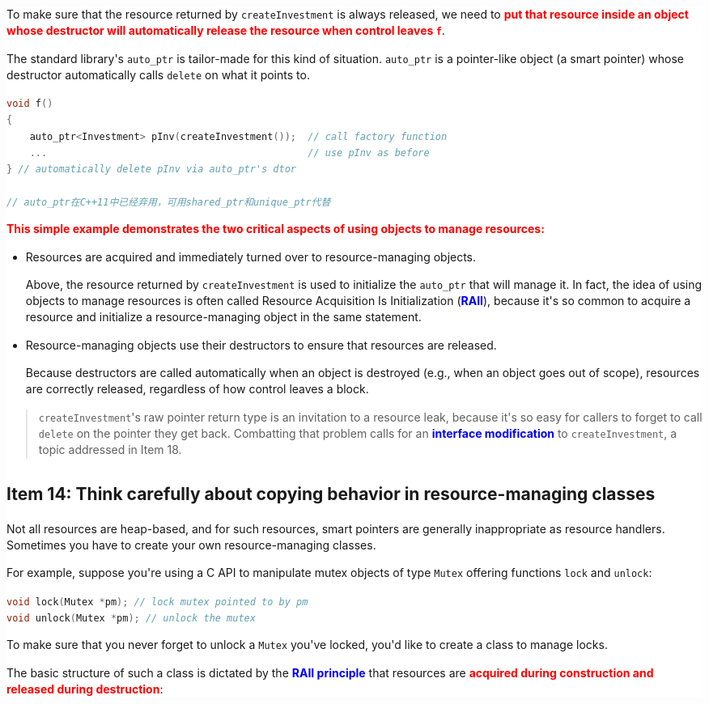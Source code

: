 To make sure that the resource returned by `createInvestment` is always released, we need to **<font color='red'>put that resource inside an object whose destructor will
automatically release the resource when control leaves `f`</font>**.

The standard library's `auto_ptr` is tailor-made for this kind of situation. `auto_ptr` is a pointer-like object (a smart pointer) whose destructor automatically calls `delete` on what it points to.

```c++
void f()
{
	auto_ptr<Investment> pInv(createInvestment()); 	// call factory function
	... 											// use pInv as before
} // automatically delete pInv via auto_ptr's dtor

// auto_ptr在C++11中已经弃用，可用shared_ptr和unique_ptr代替
```

**<font color='red'>This simple example demonstrates the two critical aspects of using objects to manage resources:</font>**

* Resources are acquired and immediately turned over to resource-managing objects.

  Above, the resource returned by `createInvestment` is used to initialize the `auto_ptr` that will manage it. In fact, the idea of using objects to manage resources is often called Resource Acquisition Is Initialization (**<font color='blue'>RAII</font>**), because it's so common to acquire a resource and initialize a resource-managing object in the same statement.

* Resource-managing objects use their destructors to ensure that resources are released.

  Because destructors are called automatically when an object is destroyed (e.g., when an object goes out of scope), resources are correctly released, regardless of how control leaves a block.

> `createInvestment`'s raw pointer return type is an invitation to a resource leak, because it's so easy for callers to forget to call `delete` on the pointer they get back. Combatting that problem calls for an **<font color='blue'>interface modification</font>** to `createInvestment`, a topic addressed in Item 18.

## Item 14: Think carefully about copying behavior in resource-managing classes
Not all resources are heap-based, and for such resources, smart pointers are generally inappropriate as resource handlers. Sometimes you have to create your own resource-managing classes.

For example, suppose you're using a C API to manipulate mutex objects of type `Mutex` offering functions `lock` and `unlock`:

```c++
void lock(Mutex *pm); // lock mutex pointed to by pm
void unlock(Mutex *pm); // unlock the mutex
```

To make sure that you never forget to unlock a `Mutex` you've locked, you'd like to create a class to manage locks. 

The basic structure of such a class is dictated by the **<font color='blue'>RAII principle</font>** that resources are **<font color='red'>acquired during construction and released during destruction</font>**:
